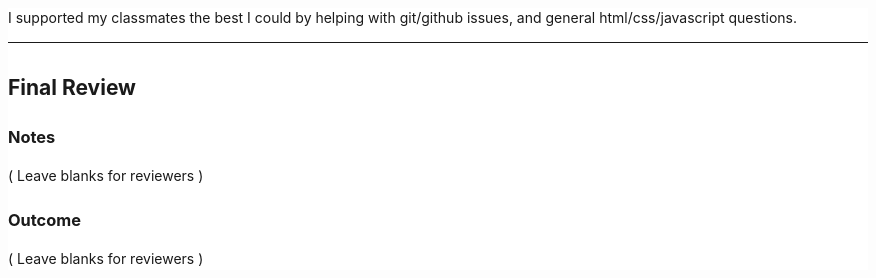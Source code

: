 I supported my classmates the best I could by helping with git/github issues, and general html/css/javascript questions.

------------------

## Final Review

### Notes

( Leave blanks for reviewers )

### Outcome

( Leave blanks for reviewers )